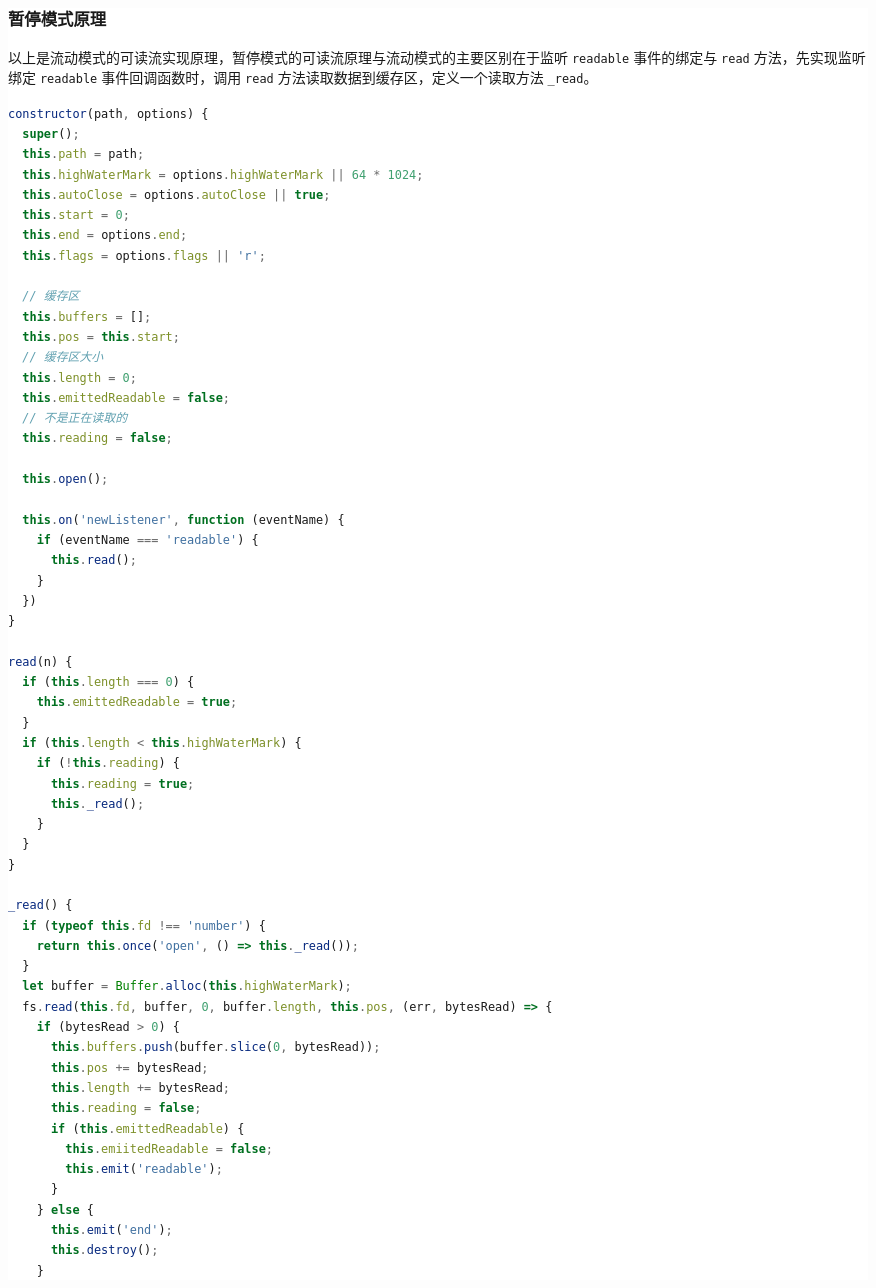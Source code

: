 ### 暂停模式原理

以上是流动模式的可读流实现原理，暂停模式的可读流原理与流动模式的主要区别在于监听 `readable` 事件的绑定与 `read` 方法，先实现监听绑定 `readable` 事件回调函数时，调用 `read` 方法读取数据到缓存区，定义一个读取方法 `_read`。

```js
constructor(path, options) {
  super();
  this.path = path;
  this.highWaterMark = options.highWaterMark || 64 * 1024;
  this.autoClose = options.autoClose || true;
  this.start = 0;
  this.end = options.end;
  this.flags = options.flags || 'r';

  // 缓存区
  this.buffers = [];
  this.pos = this.start;
  // 缓存区大小
  this.length = 0;
  this.emittedReadable = false;
  // 不是正在读取的
  this.reading = false;

  this.open();

  this.on('newListener', function (eventName) {
    if (eventName === 'readable') {
      this.read();
    }
  })
}

read(n) {
  if (this.length === 0) {
    this.emittedReadable = true;
  }
  if (this.length < this.highWaterMark) {
    if (!this.reading) {
      this.reading = true;
      this._read();
    }
  }
}

_read() {
  if (typeof this.fd !== 'number') {
    return this.once('open', () => this._read());
  }
  let buffer = Buffer.alloc(this.highWaterMark);
  fs.read(this.fd, buffer, 0, buffer.length, this.pos, (err, bytesRead) => {
    if (bytesRead > 0) {
      this.buffers.push(buffer.slice(0, bytesRead));
      this.pos += bytesRead;
      this.length += bytesRead;
      this.reading = false;
      if (this.emittedReadable) {
        this.emiitedReadable = false;
        this.emit('readable');
      }
    } else {
      this.emit('end');
      this.destroy();
    }
```